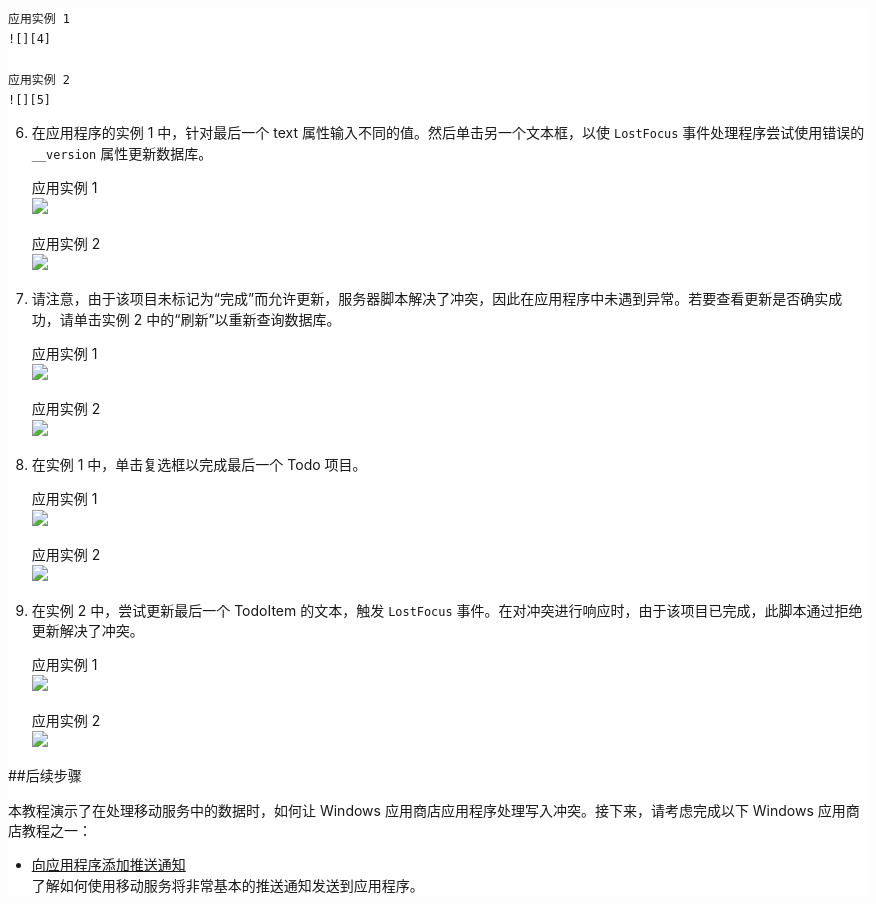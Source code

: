 	应用实例 1	
	![][4]

	应用实例 2	
	![][5]

6. 在应用程序的实例 1 中，针对最后一个 text 属性输入不同的值。然后单击另一个文本框，以使 `LostFocus` 事件处理程序尝试使用错误的 `__version` 属性更新数据库。

	应用实例 1	
	![][13]

	应用实例 2	
	![][14]

7. 请注意，由于该项目未标记为“完成”而允许更新，服务器脚本解决了冲突，因此在应用程序中未遇到异常。若要查看更新是否确实成功，请单击实例 2 中的“刷新”以重新查询数据库。

	应用实例 1	
	![][15]

	应用实例 2	
	![][15]

8. 在实例 1 中，单击复选框以完成最后一个 Todo 项目。

	应用实例 1	
	![][16]

	应用实例 2	
	![][15]

9. 在实例 2 中，尝试更新最后一个 TodoItem 的文本，触发 `LostFocus` 事件。在对冲突进行响应时，由于该项目已完成，此脚本通过拒绝更新解决了冲突。

	应用实例 1	
	![][17]

	应用实例 2	
	![][18]

##后续步骤

本教程演示了在处理移动服务中的数据时，如何让 Windows 应用商店应用程序处理写入冲突。接下来，请考虑完成以下 Windows 应用商店教程之一：


* [向应用程序添加推送通知] 
  <br/>了解如何使用移动服务将非常基本的推送通知发送到应用程序。
 



[0]: ./media/mobile-services-windows-store-dotnet-handle-database-conflicts/Mobile-oc-store-create-app-package1.png
[1]: ./media/mobile-services-windows-store-dotnet-handle-database-conflicts/Mobile-oc-store-create-app-package2.png
[2]: ./media/mobile-services-windows-store-dotnet-handle-database-conflicts/Mobile-oc-store-app1.png
[3]: ./media/mobile-services-windows-store-dotnet-handle-database-conflicts/Mobile-oc-store-app1-write1.png
[4]: ./media/mobile-services-windows-store-dotnet-handle-database-conflicts/Mobile-oc-store-app1-write2.png
[5]: ./media/mobile-services-windows-store-dotnet-handle-database-conflicts/Mobile-oc-store-app2-write2.png
[6]: ./media/mobile-services-windows-store-dotnet-handle-database-conflicts/Mobile-oc-store-app2-write2-conflict.png
[7]: ./media/mobile-services-windows-store-dotnet-handle-database-conflicts/mobile-services-selection.png
[8]: ./media/mobile-services-windows-store-dotnet-handle-database-conflicts/mobile-portal-data-tables.png
[9]: ./media/mobile-services-windows-store-dotnet-handle-database-conflicts/mobile-insert-script-users.png
[10]: ./media/mobile-services-windows-store-dotnet-handle-database-conflicts/Mobile-oc-store-create-app-package3.png
[11]: ./media/mobile-services-windows-store-dotnet-handle-database-conflicts/Mobile-oc-store-create-app-package4.png
[12]: ./media/mobile-services-windows-store-dotnet-handle-database-conflicts/Mobile-oc-store-install-app-package.png
[13]: ./media/mobile-services-windows-store-dotnet-handle-database-conflicts/Mobile-oc-store-app1-write3.png
[14]: ./media/mobile-services-windows-store-dotnet-handle-database-conflicts/Mobile-oc-store-app2-write3.png
[15]: ./media/mobile-services-windows-store-dotnet-handle-database-conflicts/Mobile-oc-store-write3.png
[16]: ./media/mobile-services-windows-store-dotnet-handle-database-conflicts/Mobile-oc-store-checkbox.png
[17]: ./media/mobile-services-windows-store-dotnet-handle-database-conflicts/Mobile-oc-store-2-items.png
[18]: ./media/mobile-services-windows-store-dotnet-handle-database-conflicts/Mobile-oc-store-already-complete.png
[19]: ./media/mobile-services-windows-store-dotnet-handle-database-conflicts/mobile-manage-nuget-packages-VS.png
[20]: ./media/mobile-services-windows-store-dotnet-handle-database-conflicts/mobile-manage-nuget-packages-dialog.png


[乐观并发控制]: http://go.microsoft.com/fwlink/?LinkId=330935
[Get started with Mobile Services]: /documentation/articles/mobile-services-javascript-backend-windows-store-dotnet-get-started/#create-new-service
[Azure 帐户]: /pricing/1rmb-trial/
[Validate and modify data with scripts]: /documentation/articles/mobile-services-windows-store-dotnet-validate-modify-data-server-scripts/
[Refine queries with paging]: /documentation/articles/mobile-services-windows-store-dotnet-add-paging-data/
[完成移动服务入门]: /documentation/articles/mobile-services-javascript-backend-windows-store-dotnet-get-started/
[移动服务入门]: /documentation/articles/mobile-services-javascript-backend-windows-store-dotnet-get-started/
[Get started with data]: /documentation/articles/mobile-services-windows-store-dotnet-get-started-data/
[向应用程序添加身份验证]: /documentation/articles/mobile-services-windows-store-dotnet-get-started-users/
[向应用程序添加推送通知]: /documentation/articles/mobile-services-javascript-backend-windows-store-dotnet-get-started-push/

[Azure 管理门户]: https://manage.windowsazure.cn/
[Windows Phone 8 SDK]: http://go.microsoft.com/fwlink/p/?LinkID=268374
[Mobile Services SDK]: http://go.microsoft.com/fwlink/p/?LinkID=268375
[Developer Code Samples site]: http://go.microsoft.com/fwlink/p/?LinkId=271146
[系统属性]: http://go.microsoft.com/fwlink/?LinkId=331143

